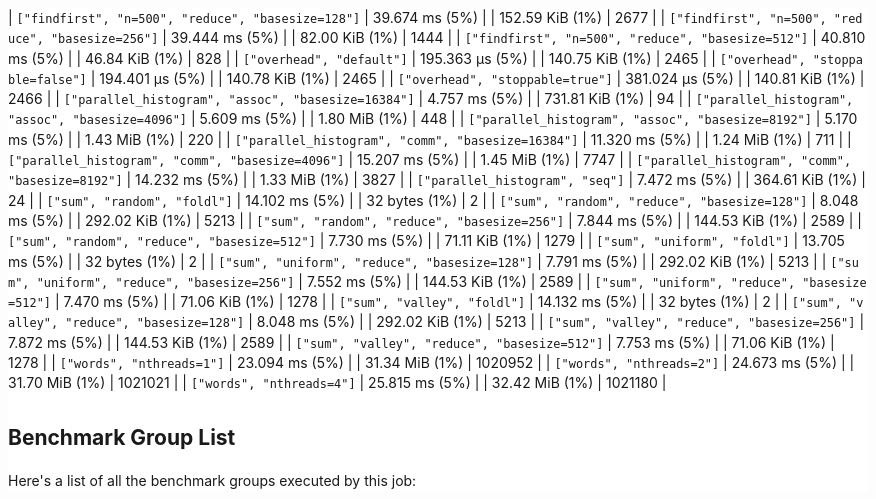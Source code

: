 | `["findfirst", "n=500", "reduce", "basesize=128"]`  |  39.674 ms (5%) |           |  152.59 KiB (1%) |        2677 |
| `["findfirst", "n=500", "reduce", "basesize=256"]`  |  39.444 ms (5%) |           |   82.00 KiB (1%) |        1444 |
| `["findfirst", "n=500", "reduce", "basesize=512"]`  |  40.810 ms (5%) |           |   46.84 KiB (1%) |         828 |
| `["overhead", "default"]`                           | 195.363 μs (5%) |           |  140.75 KiB (1%) |        2465 |
| `["overhead", "stoppable=false"]`                   | 194.401 μs (5%) |           |  140.78 KiB (1%) |        2465 |
| `["overhead", "stoppable=true"]`                    | 381.024 μs (5%) |           |  140.81 KiB (1%) |        2466 |
| `["parallel_histogram", "assoc", "basesize=16384"]` |   4.757 ms (5%) |           |  731.81 KiB (1%) |          94 |
| `["parallel_histogram", "assoc", "basesize=4096"]`  |   5.609 ms (5%) |           |    1.80 MiB (1%) |         448 |
| `["parallel_histogram", "assoc", "basesize=8192"]`  |   5.170 ms (5%) |           |    1.43 MiB (1%) |         220 |
| `["parallel_histogram", "comm", "basesize=16384"]`  |  11.320 ms (5%) |           |    1.24 MiB (1%) |         711 |
| `["parallel_histogram", "comm", "basesize=4096"]`   |  15.207 ms (5%) |           |    1.45 MiB (1%) |        7747 |
| `["parallel_histogram", "comm", "basesize=8192"]`   |  14.232 ms (5%) |           |    1.33 MiB (1%) |        3827 |
| `["parallel_histogram", "seq"]`                     |   7.472 ms (5%) |           |  364.61 KiB (1%) |          24 |
| `["sum", "random", "foldl"]`                        |  14.102 ms (5%) |           |    32 bytes (1%) |           2 |
| `["sum", "random", "reduce", "basesize=128"]`       |   8.048 ms (5%) |           |  292.02 KiB (1%) |        5213 |
| `["sum", "random", "reduce", "basesize=256"]`       |   7.844 ms (5%) |           |  144.53 KiB (1%) |        2589 |
| `["sum", "random", "reduce", "basesize=512"]`       |   7.730 ms (5%) |           |   71.11 KiB (1%) |        1279 |
| `["sum", "uniform", "foldl"]`                       |  13.705 ms (5%) |           |    32 bytes (1%) |           2 |
| `["sum", "uniform", "reduce", "basesize=128"]`      |   7.791 ms (5%) |           |  292.02 KiB (1%) |        5213 |
| `["sum", "uniform", "reduce", "basesize=256"]`      |   7.552 ms (5%) |           |  144.53 KiB (1%) |        2589 |
| `["sum", "uniform", "reduce", "basesize=512"]`      |   7.470 ms (5%) |           |   71.06 KiB (1%) |        1278 |
| `["sum", "valley", "foldl"]`                        |  14.132 ms (5%) |           |    32 bytes (1%) |           2 |
| `["sum", "valley", "reduce", "basesize=128"]`       |   8.048 ms (5%) |           |  292.02 KiB (1%) |        5213 |
| `["sum", "valley", "reduce", "basesize=256"]`       |   7.872 ms (5%) |           |  144.53 KiB (1%) |        2589 |
| `["sum", "valley", "reduce", "basesize=512"]`       |   7.753 ms (5%) |           |   71.06 KiB (1%) |        1278 |
| `["words", "nthreads=1"]`                           |  23.094 ms (5%) |           |   31.34 MiB (1%) |     1020952 |
| `["words", "nthreads=2"]`                           |  24.673 ms (5%) |           |   31.70 MiB (1%) |     1021021 |
| `["words", "nthreads=4"]`                           |  25.815 ms (5%) |           |   32.42 MiB (1%) |     1021180 |

## Benchmark Group List
Here's a list of all the benchmark groups executed by this job:
